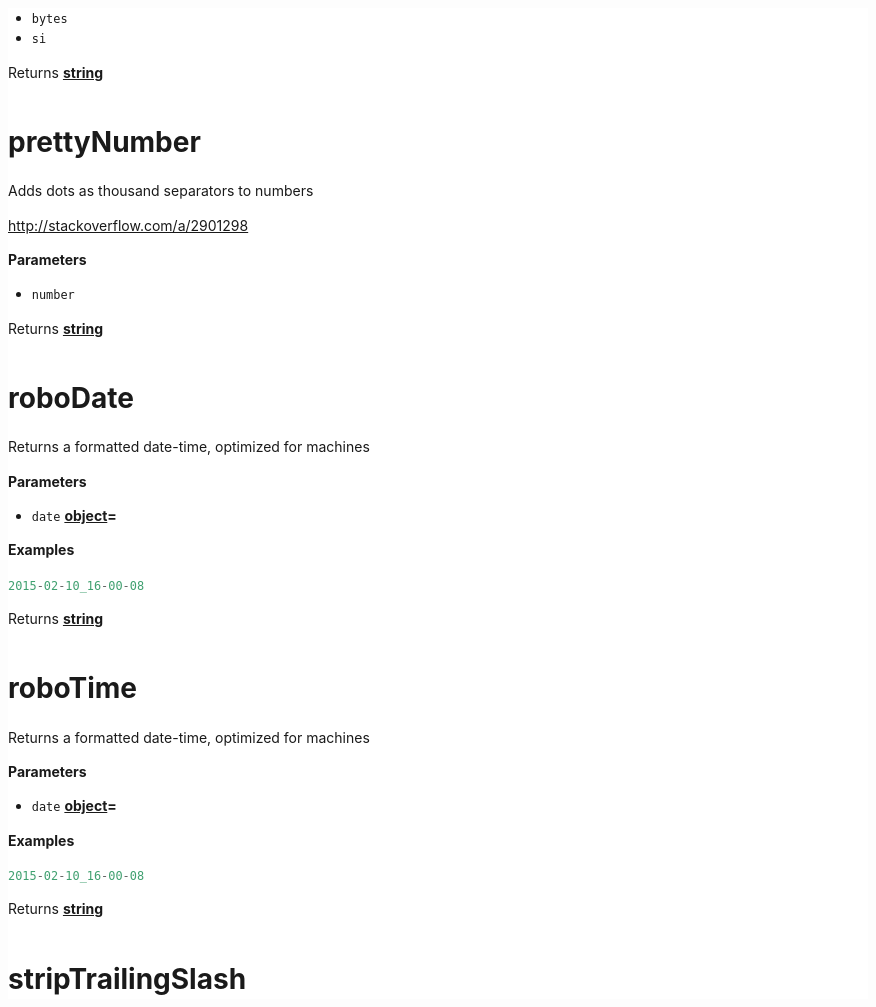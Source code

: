 -   `bytes`  
-   `si`  

Returns **[string](https://developer.mozilla.org/en-US/docs/Web/JavaScript/Reference/Global_Objects/String)** 

# prettyNumber

Adds dots as thousand separators to numbers

<http://stackoverflow.com/a/2901298>

**Parameters**

-   `number`  

Returns **[string](https://developer.mozilla.org/en-US/docs/Web/JavaScript/Reference/Global_Objects/String)** 

# roboDate

Returns a formatted date-time, optimized for machines

**Parameters**

-   `date` **[object](https://developer.mozilla.org/en-US/docs/Web/JavaScript/Reference/Global_Objects/Object)=** 

**Examples**

```javascript
2015-02-10_16-00-08
```

Returns **[string](https://developer.mozilla.org/en-US/docs/Web/JavaScript/Reference/Global_Objects/String)** 

# roboTime

Returns a formatted date-time, optimized for machines

**Parameters**

-   `date` **[object](https://developer.mozilla.org/en-US/docs/Web/JavaScript/Reference/Global_Objects/Object)=** 

**Examples**

```javascript
2015-02-10_16-00-08
```

Returns **[string](https://developer.mozilla.org/en-US/docs/Web/JavaScript/Reference/Global_Objects/String)** 

# stripTrailingSlash
